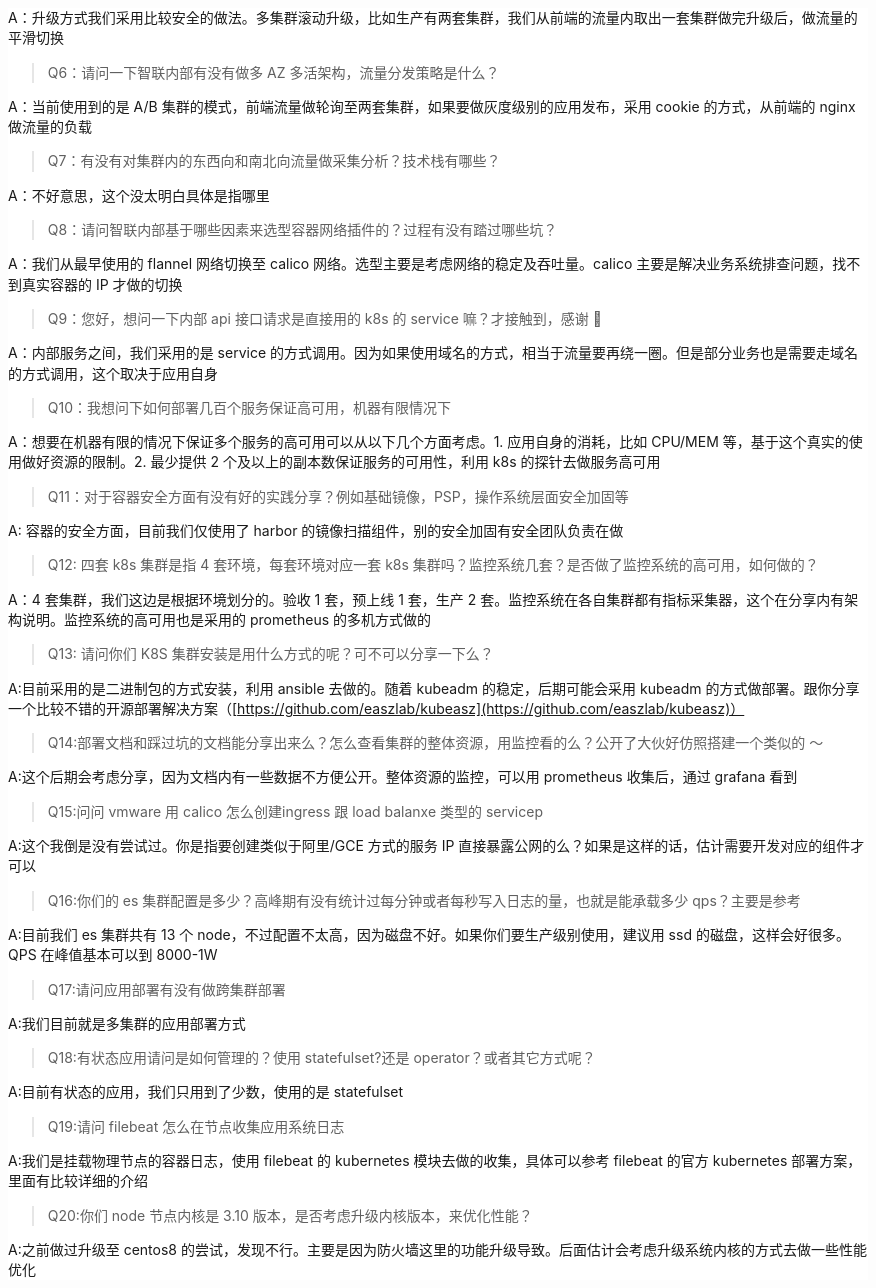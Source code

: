 A：升级方式我们采用比较安全的做法。多集群滚动升级，比如生产有两套集群，我们从前端的流量内取出一套集群做完升级后，做流量的平滑切换

> Q6：请问一下智联内部有没有做多 AZ 多活架构，流量分发策略是什么？

A：当前使用到的是 A/B 集群的模式，前端流量做轮询至两套集群，如果要做灰度级别的应用发布，采用 cookie 的方式，从前端的 nginx 做流量的负载

> Q7：有没有对集群内的东西向和南北向流量做采集分析？技术栈有哪些？

A：不好意思，这个没太明白具体是指哪里

> Q8：请问智联内部基于哪些因素来选型容器网络插件的？过程有没有踏过哪些坑？

A：我们从最早使用的 flannel 网络切换至 calico 网络。选型主要是考虑网络的稳定及吞吐量。calico 主要是解决业务系统排查问题，找不到真实容器的 IP 才做的切换

> Q9：您好，想问一下内部 api 接口请求是直接用的 k8s 的 service 嘛？才接触到，感谢 🙏

A：内部服务之间，我们采用的是 service 的方式调用。因为如果使用域名的方式，相当于流量要再绕一圈。但是部分业务也是需要走域名的方式调用，这个取决于应用自身

> Q10：我想问下如何部署几百个服务保证高可用，机器有限情况下

A：想要在机器有限的情况下保证多个服务的高可用可以从以下几个方面考虑。1. 应用自身的消耗，比如 CPU/MEM 等，基于这个真实的使用做好资源的限制。2. 最少提供 2 个及以上的副本数保证服务的可用性，利用 k8s 的探针去做服务高可用

> Q11：对于容器安全方面有没有好的实践分享？例如基础镜像，PSP，操作系统层面安全加固等

A: 容器的安全方面，目前我们仅使用了 harbor 的镜像扫描组件，别的安全加固有安全团队负责在做

> Q12:  四套 k8s 集群是指 4 套环境，每套环境对应一套 k8s 集群吗？监控系统几套？是否做了监控系统的高可用，如何做的？

A：4 套集群，我们这边是根据环境划分的。验收 1 套，预上线 1 套，生产 2 套。监控系统在各自集群都有指标采集器，这个在分享内有架构说明。监控系统的高可用也是采用的 prometheus 的多机方式做的

> Q13: 请问你们 K8S 集群安装是用什么方式的呢？可不可以分享一下么？

A:目前采用的是二进制包的方式安装，利用 ansible 去做的。随着 kubeadm 的稳定，后期可能会采用 kubeadm 的方式做部署。跟你分享一个比较不错的开源部署解决方案（[https://github.com/easzlab/kubeasz](https://github.com/easzlab/kubeasz)）

> Q14:部署文档和踩过坑的文档能分享出来么？怎么查看集群的整体资源，用监控看的么？公开了大伙好仿照搭建一个类似的 ～

A:这个后期会考虑分享，因为文档内有一些数据不方便公开。整体资源的监控，可以用 prometheus 收集后，通过 grafana 看到

> Q15:问问 vmware 用 calico 怎么创建ingress 跟 load balanxe 类型的 servicep

A:这个我倒是没有尝试过。你是指要创建类似于阿里/GCE 方式的服务 IP 直接暴露公网的么？如果是这样的话，估计需要开发对应的组件才可以

> Q16:你们的 es 集群配置是多少？高峰期有没有统计过每分钟或者每秒写入日志的量，也就是能承载多少 qps？主要是参考

A:目前我们 es 集群共有 13 个 node，不过配置不太高，因为磁盘不好。如果你们要生产级别使用，建议用 ssd 的磁盘，这样会好很多。QPS 在峰值基本可以到 8000-1W

> Q17:请问应用部署有没有做跨集群部署

A:我们目前就是多集群的应用部署方式

> Q18:有状态应用请问是如何管理的？使用 statefulset?还是 operator？或者其它方式呢？

A:目前有状态的应用，我们只用到了少数，使用的是 statefulset

> Q19:请问 filebeat 怎么在节点收集应用系统日志

A:我们是挂载物理节点的容器日志，使用 filebeat 的 kubernetes 模块去做的收集，具体可以参考 filebeat 的官方 kubernetes 部署方案，里面有比较详细的介绍

> Q20:你们 node 节点内核是 3.10 版本，是否考虑升级内核版本，来优化性能？

A:之前做过升级至 centos8 的尝试，发现不行。主要是因为防火墙这里的功能升级导致。后面估计会考虑升级系统内核的方式去做一些性能优化
